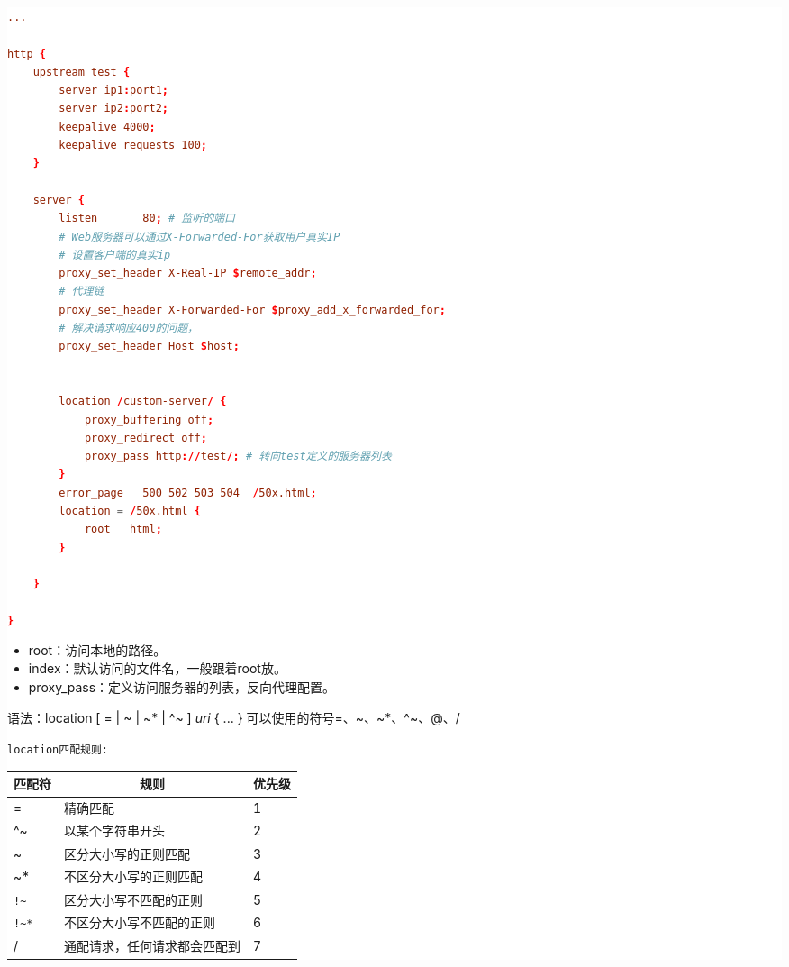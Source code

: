 ~~~conf
...

http {
	upstream test {
        server ip1:port1;
        server ip2:port2;
        keepalive 4000;
        keepalive_requests 100;
    }
	
	server {
        listen       80; # 监听的端口
        # Web服务器可以通过X-Forwarded-For获取用户真实IP
        # 设置客户端的真实ip
        proxy_set_header X-Real-IP $remote_addr;
        # 代理链
        proxy_set_header X-Forwarded-For $proxy_add_x_forwarded_for;
        # 解决请求响应400的问题，
        proxy_set_header Host $host;
        
        
        location /custom-server/ {
            proxy_buffering off;
            proxy_redirect off;
            proxy_pass http://test/; # 转向test定义的服务器列表
        }
        error_page   500 502 503 504  /50x.html;
        location = /50x.html {
            root   html;
        }

    }

}

~~~

- root：访问本地的路径。
- index：默认访问的文件名，一般跟着root放。
- proxy_pass：定义访问服务器的列表，反向代理配置。

语法：location [ = | ~ | ~* | ^~ ] *uri* { ... } 可以使用的符号=、~、~*、^~、@、/

`location匹配规则:`

| 匹配符 | 规则                         | 优先级 |
| ------ | ---------------------------- | ------ |
| =      | 精确匹配                     | 1      |
| ^~     | 以某个字符串开头             | 2      |
| ~      | 区分大小写的正则匹配         | 3      |
| ~*     | 不区分大小写的正则匹配       | 4      |
| `!~`   | 区分大小写不匹配的正则       | 5      |
| `!~*`  | 不区分大小写不匹配的正则     | 6      |
| /      | 通配请求，任何请求都会匹配到 | 7      |

